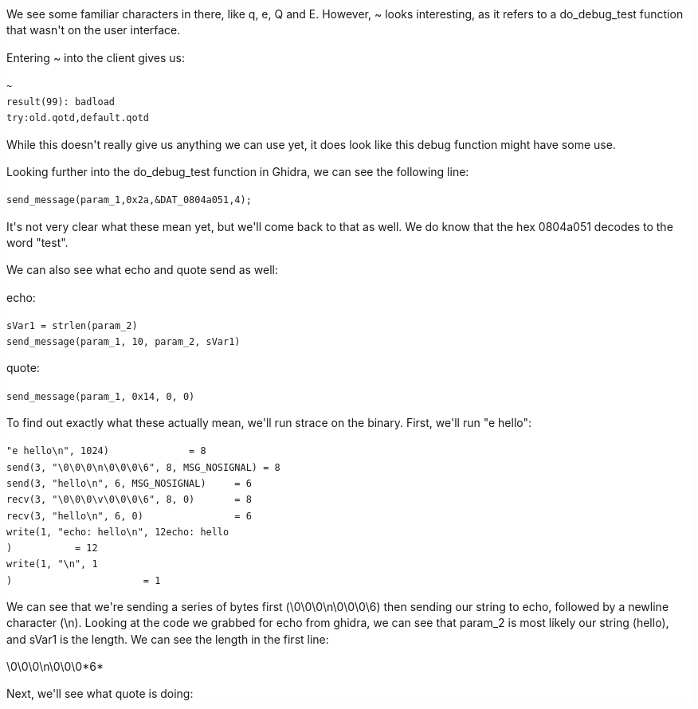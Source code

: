We see some familiar characters in there, like q, e, Q and E. However, ~ looks interesting, as it refers to a do_debug_test function that wasn't on the user interface.

Entering ~ into the client gives us:

```
~
result(99): badload
try:old.qotd,default.qotd
```

While this doesn't really give us anything we can use yet, it does look like this debug function might have some use.

Looking further into the do_debug_test function in Ghidra, we can see the following line:

```
send_message(param_1,0x2a,&DAT_0804a051,4);
```

It's not very clear what these mean yet, but we'll come back to that as well. We do know that the hex 0804a051 decodes to the word "test".

We can also see what echo and quote send as well:

echo:
```
sVar1 = strlen(param_2)
send_message(param_1, 10, param_2, sVar1)
```

quote:
```
send_message(param_1, 0x14, 0, 0)
```

To find out exactly what these actually mean, we'll run strace on the binary. First, we'll run "e hello":

```
"e hello\n", 1024)              = 8
send(3, "\0\0\0\n\0\0\0\6", 8, MSG_NOSIGNAL) = 8
send(3, "hello\n", 6, MSG_NOSIGNAL)     = 6
recv(3, "\0\0\0\v\0\0\0\6", 8, 0)       = 8
recv(3, "hello\n", 6, 0)                = 6
write(1, "echo: hello\n", 12echo: hello
)           = 12
write(1, "\n", 1
)                       = 1
```

We can see that we're sending a series of bytes first (\0\0\0\n\0\0\0\6) then sending our string to echo, followed by a newline character (\n). Looking at the code we grabbed for echo from ghidra, we can see that param_2 is most likely our string (hello), and sVar1 is the length. We can see the length in the first line:

\0\0\0\n\0\0\0\*6*

Next, we'll see what quote is doing:
